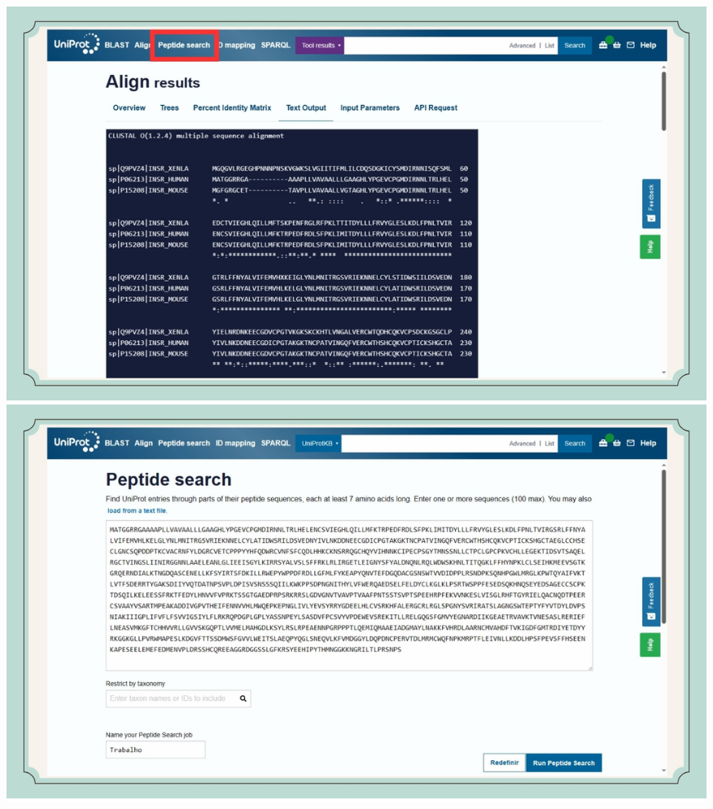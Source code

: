 <img src="./Apresentação/34.jpg" alt="Slide 34" width="100%"/>
<img src="./Apresentação/35.jpg" alt="Slide 35" width="100%"/>